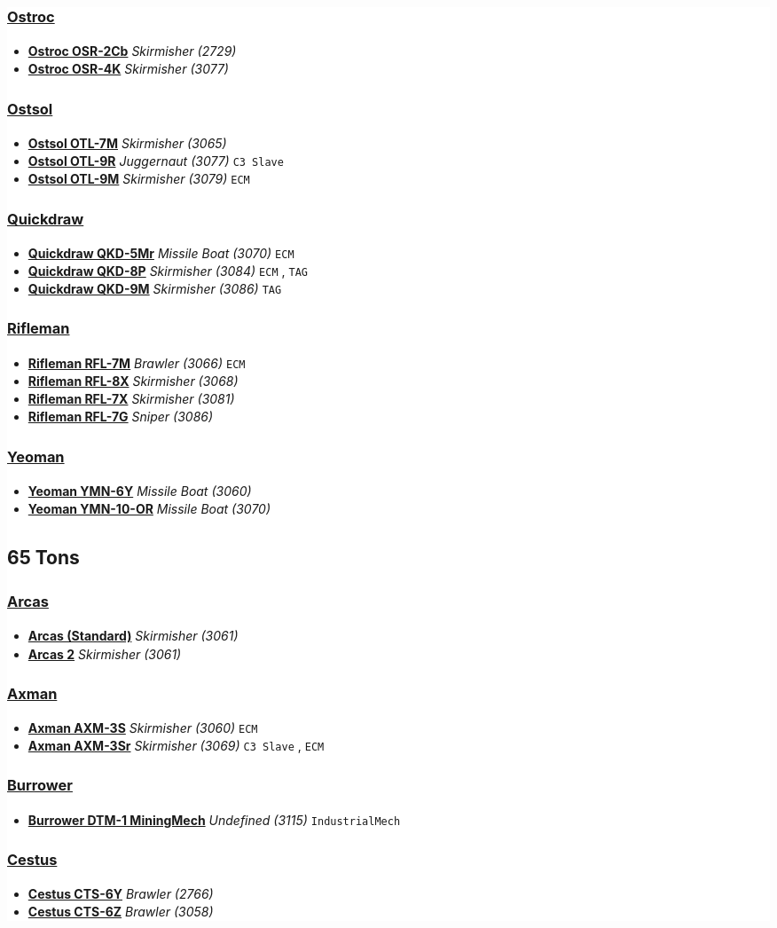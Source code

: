 ### [Ostroc](../../mechs/ostroc.md) 

- [**Ostroc OSR-2Cb**](../../mechs/ostroc/ostroc_osr-2cb.md) *Skirmisher (2729)* 
- [**Ostroc OSR-4K**](../../mechs/ostroc/ostroc_osr-4k.md) *Skirmisher (3077)* 

### [Ostsol](../../mechs/ostsol.md) 

- [**Ostsol OTL-7M**](../../mechs/ostsol/ostsol_otl-7m.md) *Skirmisher (3065)* 
- [**Ostsol OTL-9R**](../../mechs/ostsol/ostsol_otl-9r.md) *Juggernaut (3077)* `C3 Slave` 
- [**Ostsol OTL-9M**](../../mechs/ostsol/ostsol_otl-9m.md) *Skirmisher (3079)* `ECM` 

### [Quickdraw](../../mechs/quickdraw.md) 

- [**Quickdraw QKD-5Mr**](../../mechs/quickdraw/quickdraw_qkd-5mr.md) *Missile Boat (3070)* `ECM` 
- [**Quickdraw QKD-8P**](../../mechs/quickdraw/quickdraw_qkd-8p.md) *Skirmisher (3084)* `ECM` , `TAG` 
- [**Quickdraw QKD-9M**](../../mechs/quickdraw/quickdraw_qkd-9m.md) *Skirmisher (3086)* `TAG` 

### [Rifleman](../../mechs/rifleman.md) 

- [**Rifleman RFL-7M**](../../mechs/rifleman/rifleman_rfl-7m.md) *Brawler (3066)* `ECM` 
- [**Rifleman RFL-8X**](../../mechs/rifleman/rifleman_rfl-8x.md) *Skirmisher (3068)* 
- [**Rifleman RFL-7X**](../../mechs/rifleman/rifleman_rfl-7x.md) *Skirmisher (3081)* 
- [**Rifleman RFL-7G**](../../mechs/rifleman/rifleman_rfl-7g.md) *Sniper (3086)* 

### [Yeoman](../../mechs/yeoman.md) 

- [**Yeoman YMN-6Y**](../../mechs/yeoman/yeoman_ymn-6y.md) *Missile Boat (3060)* 
- [**Yeoman YMN-10-OR**](../../mechs/yeoman/yeoman_ymn-10-or.md) *Missile Boat (3070)* 

## 65 Tons 

### [Arcas](../../mechs/arcas.md) 

- [**Arcas (Standard)**](../../mechs/arcas/arcas_standard.md) *Skirmisher (3061)* 
- [**Arcas 2**](../../mechs/arcas/arcas_2.md) *Skirmisher (3061)* 

### [Axman](../../mechs/axman.md) 

- [**Axman AXM-3S**](../../mechs/axman/axman_axm-3s.md) *Skirmisher (3060)* `ECM` 
- [**Axman AXM-3Sr**](../../mechs/axman/axman_axm-3sr.md) *Skirmisher (3069)* `C3 Slave` , `ECM` 

### [Burrower](../../mechs/burrower.md) 

- [**Burrower DTM-1 MiningMech**](../../mechs/burrower/burrower_dtm-1_miningmech.md) *Undefined (3115)* `IndustrialMech` 

### [Cestus](../../mechs/cestus.md) 

- [**Cestus CTS-6Y**](../../mechs/cestus/cestus_cts-6y.md) *Brawler (2766)* 
- [**Cestus CTS-6Z**](../../mechs/cestus/cestus_cts-6z.md) *Brawler (3058)* 
